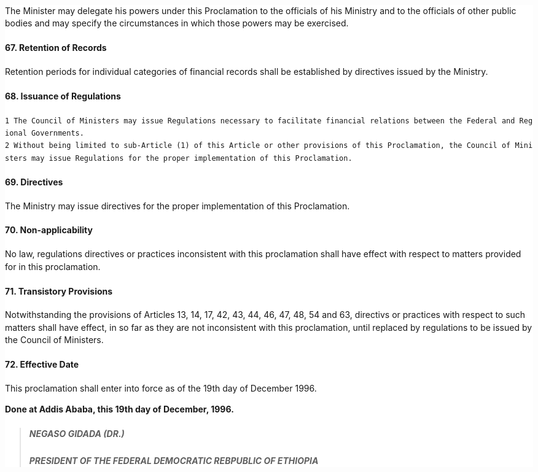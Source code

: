 The Minister may delegate his powers under this Proclamation to the officials of his Ministry and to the officials of other public bodies and may specify the circumstances in which those powers may be exercised.

#### 67. Retention of Records

Retention periods for individual categories of financial records shall be established by directives issued by the Ministry.

#### 68. Issuance of Regulations

    1 The Council of Ministers may issue Regulations necessary to facilitate financial relations between the Federal and Regional Governments.
    2 Without being limited to sub-Article (1) of this Article or other provisions of this Proclamation, the Council of Ministers may issue Regulations for the proper implementation of this Proclamation.

#### 69. Directives

The Ministry may issue directives for the proper implementation of this Proclamation.

#### 70. Non-applicability

No law, regulations directives or practices inconsistent with this proclamation shall have effect with respect to matters provided for in this proclamation.

#### 71. Transistory Provisions

Notwithstanding the provisions of Articles 13, 14, 17, 42, 43, 44, 46, 47, 48, 54 and 63, directivs or practices with respect to such matters shall have effect, in so far as they are not inconsistent with this proclamation, until replaced by regulations to be issued by the Council of Ministers.

#### 72. Effective Date

This proclamation shall enter into force as of the 19th day of December 1996.

**Done at Addis Ababa, this 19th day of December, 1996.**

> ##### NEGASO GIDADA (DR.)
>
> ##### PRESIDENT OF THE FEDERAL DEMOCRATIC REBPUBLIC OF ETHIOPIA